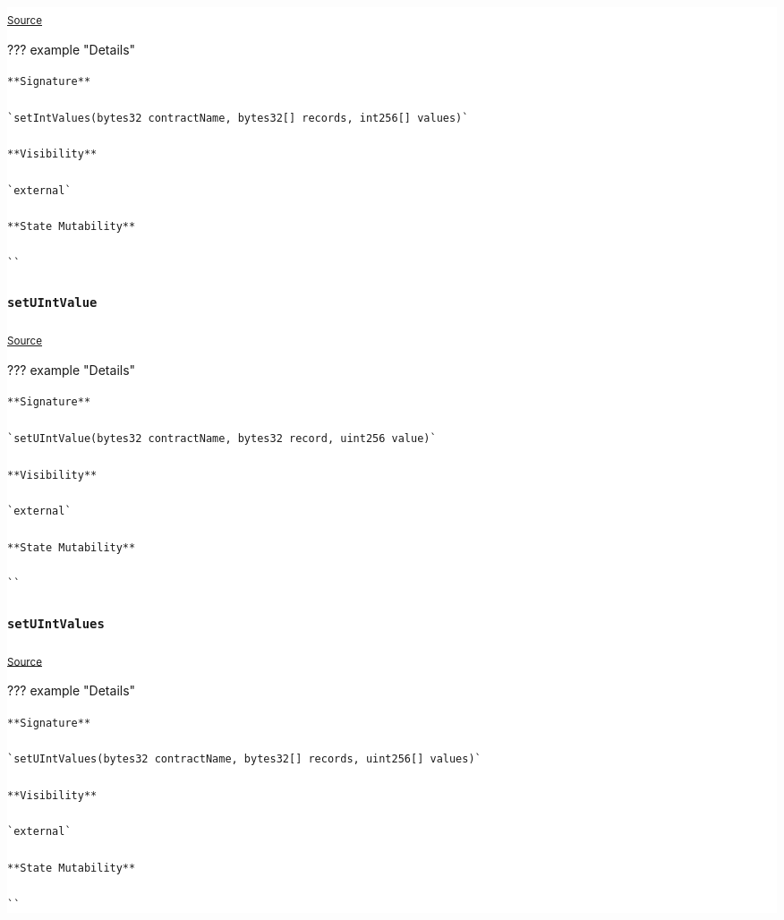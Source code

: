 <sub>[Source](https://github.com/Synthetixio/synthetix/tree/v2.88.1/contracts/interfaces/IFlexibleStorage.sol#L55)</sub>

??? example "Details"

    **Signature**

    `setIntValues(bytes32 contractName, bytes32[] records, int256[] values)`

    **Visibility**

    `external`

    **State Mutability**

    ``

### `setUIntValue`

<sub>[Source](https://github.com/Synthetixio/synthetix/tree/v2.88.1/contracts/interfaces/IFlexibleStorage.sol#L37)</sub>

??? example "Details"

    **Signature**

    `setUIntValue(bytes32 contractName, bytes32 record, uint256 value)`

    **Visibility**

    `external`

    **State Mutability**

    ``

### `setUIntValues`

<sub>[Source](https://github.com/Synthetixio/synthetix/tree/v2.88.1/contracts/interfaces/IFlexibleStorage.sol#L43)</sub>

??? example "Details"

    **Signature**

    `setUIntValues(bytes32 contractName, bytes32[] records, uint256[] values)`

    **Visibility**

    `external`

    **State Mutability**

    ``
